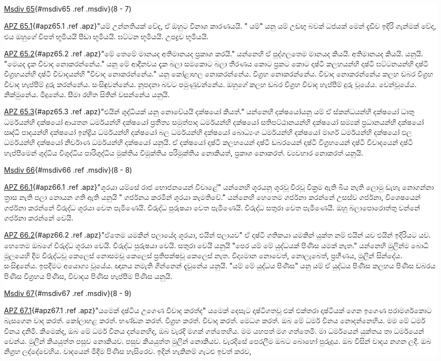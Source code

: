 [Msdiv 65](#msdiv65){#msdiv65 .ref .msdiv}(8 - 7)

[APZ 65.1](#apz65.1){#apz65.1 .ref .apz}"යම් උන්නතියක් වේද, ඒ ඔහුට විනාශ
කාරණයයි. " යම්" යනු යම් උඩඟු බවක් ධජයක් මෙන් දැඩිව ඉදිරි ගැන්මක් වේද, එය
ඔහුගේ විපත් භූමියයි පීඩා භූමියයි. ඝට්ටන භූමියයි. උපද්‍රව භූමියයි.

[APZ 65.2](#apz65.2){#apz65.2 .ref .apz}"මේ තෙමේ මානයද අතිමානයද ප්‍රකාශ
කරයි." යන්නෙහි ඒ පුද්ගලතෙම මානයද කියයි. අතිමානයද කියයි. යනුයි. "මෙයද දැක
විවාද නොකරන්නේය." යනු මේ ආදීනවය දැක බලා සමකොට බලා තීරණය කොට ප්‍රකට කොට
දෘෂ්ටි කලහයන්හි දෘෂ්ටි ඝට්ටනයන්හි දෘෂ්ටි විග්‍රහයන්හි දෘෂ්ටි විවාදයන්හි
"විවාද නොකරන්නේය." යනු කෝළාහල නොකරන්නේය. විග්‍රහ නොකරන්නේය. විවාද
නොකරන්නේය කලහ ඩබර විග්‍රහ විවාද හැප්පීම් දුරු කරන්නේය. සංසිඳුවන්නේය.
නූපදනා බවට පමුණුවන්නේය. ඔහුගේ කලහ ඩබර විග්‍රහ විවාද හැප්පීම් දුරු වූයේය.
වෙන්වූයේය. නික්මුනේය. මිදුනේය. සීමා රහිත සිතින් වසන්නේය යනුයි.

[APZ 65.3](#apz65.3){#apz65.3 .ref .apz}"එයින් ශුද්ධියක් යනු නොවේයයි
දක්ෂයෝ කියත්." යන්නෙහි දක්ෂයෝයනු යම් ඒ ස්කන්ධයන්හි දක්ෂයෝ ධාතු ධර්මයන්හි
දක්ෂයෝ ආයතන ධර්මයන්හි දක්ෂයෝ ප්‍රතීත්‍ය සමුත්පාද ධර්මයන්හි දක්ෂයෝ
සතිපට්ඨානයන්හි දක්ෂයෝ සම්‍යක් ප්‍රධානයන්හි දක්ෂයෝ ඍද්ධි පාදයන්හි දක්ෂයෝ
ඉන්ද්‍රිය ධර්මයන්හි දක්ෂයෝ බල ධර්මයන්හි දක්ෂයෝ බොධ්‍යංග ධර්මයන්හි දක්ෂයෝ
මාර්ග ධර්මයන්හි දක්ෂයෝ ඵල ධර්මයන්හි දක්ෂයෝ නිර්වාණ ධර්මයන්හි දක්ෂයෝ
යනුයි. ඒ දක්ෂයෝ දෘෂ්ටි කලහයෙන් දෘෂ්ටි ඩබරයෙන් දෘෂ්ටි විග්‍රහයෙන් දෘෂ්ටි
විවාදයෙන් දෘෂ්ටි හැප්පීමෙන් ශුද්ධිය විශුද්ධිය පාරිශුද්ධිය මුක්තිය
විමුක්තිය පරිමුක්තිය නොකියත්, ප්‍රකාශ නොකරත්. ව්‍යවහාර නොකරත් යනුයි.

[Msdiv 66](#msdiv66){#msdiv66 .ref .msdiv}(8 - 8)

[APZ 66.1](#apz66.1){#apz66.1 .ref .apz}"ශූරයා යම්සේ රාජ භොජනයෙන්
විචාළේ" යන්නෙහි ශූරයනු ශූරවූ වීරවූ වික්‍රම ඇති බිය නැති ලොමු ඩැහැ
නොගන්නා ත්‍රාස නැති පලා නොයන ගති ඇති යනුයි " ගර්ජනය කරමින් ශූරයා
කැමතිවේ." යන්නෙහි හෙතෙම ගර්ජනා කරන්නේ උසස්ව ගර්ජනා, විශෙෂයෙන් ගර්ජනා
කරන්නේ විරුද්ධ ශූරයා වෙත පැමිණෙයි. විරුද්ධ පුරුෂයා වෙත පැමිණෙයි. විරුද්ධ
සතුරා වෙත පැමිණෙයි. ඔහු බලාපොරොත්තු වන්නේ ගර්ජනා කරන්නේ වෙයි.

[APZ 66.2](#apz66.2){#apz66.2 .ref .apz}"ඒතෙම යමකින් පලායේද ශූරයා, එයින්
පලායව" ඒ දෘෂ්ටි ගතිකයා යමකින් යුක්ත නම් එයින් යව එයින් ඉදිරියට යව. හෙතෙම
ඔබගේ විරුද්ධ ශූරයා වෙයි. විරුද්ධ පුරුෂයා වෙයි. සතුරා වෙයි යනුයි "පෙර යම්
මේ යුද්ධයක් පිණිස යමක් නැත." යන්නෙහි මුලින්ම බොධි මූලයෙහි දීම විරුද්ධවූ
කෙලෙස් නොසමවූ කෙලෙස් ප්‍රතිපක්ෂවූ කෙලෙස් නැත. විද්‍යමාන නොවෙත්,
නොලැබෙත්, ප්‍රහීණය, මුලින් සින්දේය. සංසිඳුනේය. ඉපදීමට අයොග්‍ය වූයේය.
ඥානය නමැති ගින්නෙන් දැවුනේය යනුයි. "යම් මේ යුද්ධය පිණිස" යනු යම් ඒ
යුද්ධය පිණිස කලහය පිණිස ඩබරය පිණිස විග්‍රහය පිණිස, විවාදය පිණිස හැප්පීම
පිණිස යනුයි.

[Msdiv 67](#msdiv67){#msdiv67 .ref .msdiv}(8 - 9)

[APZ 67.1](#apz67.1){#apz67.1 .ref .apz}"යමෙක් දෘෂ්ටිය උගෙණ විවාද කරත්ද"
යමෙක් දෙසැට දෘෂ්ටිගතවූ එක් එක්තරා දෘෂ්ටියක් ගෙන ඉගෙණ පරාමර්ශකොට බැසගෙන
වාද කරත්. කෝලාහළ කරත්. භණ්ඩන කරත්. විග්‍රහ කරත්. විවාද කරත්. මෙධග කරත්.
ඔබ මේ ධර්ම විනය නොදන්නෙහිය. මම මේ ධර්ම විනය දනිමි. කිමෙක්ද, ඔබ මේ ධර්ම
විනය දන්නෙහිද, ඔබ වැරදි මගක් ගත්තෙහිය. මම යහපත් මග ගත්තෙමි. මා ධර්මයෙන්
යුක්තය තා ධර්මයෙන් වෙන්ය. මුලින් කියයුත්ත පසුව නොකියව. පසුව කියයුත්ත
මුලින් නොකියව. වැරදිසේ පෙරලීම ඔබට බොහෝ පුරුදුය. ඔබ විසින් වාදය නගන ලදී.
ඔබ නිග්‍රහ ලද්දේවෙහිය. වාදයෙන් මිදීම පිණිස හැසිරෙව. ඉදින් හැකිනම් ගැටළු
ඉවත් කරව,

